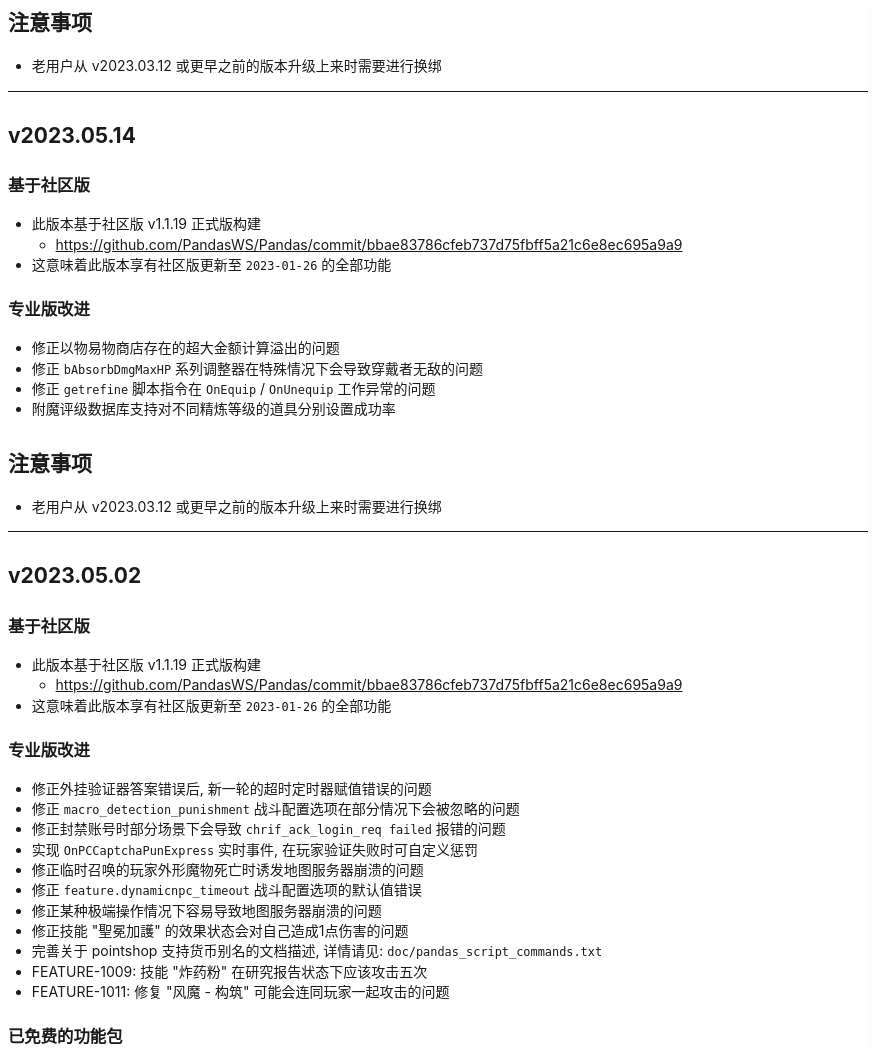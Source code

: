 ## 注意事项

- 老用户从 v2023.03.12 或更早之前的版本升级上来时需要进行换绑

-------------------------------------------------------------------------------

## v2023.05.14

### 基于社区版

- 此版本基于社区版 v1.1.19 正式版构建
    - https://github.com/PandasWS/Pandas/commit/bbae83786cfeb737d75fbff5a21c6e8ec695a9a9
- 这意味着此版本享有社区版更新至 `2023-01-26` 的全部功能

### 专业版改进

- 修正以物易物商店存在的超大金额计算溢出的问题
- 修正 `bAbsorbDmgMaxHP` 系列调整器在特殊情况下会导致穿戴者无敌的问题
- 修正 `getrefine` 脚本指令在 `OnEquip` / `OnUnequip` 工作异常的问题
- 附魔评级数据库支持对不同精炼等级的道具分别设置成功率

## 注意事项

- 老用户从 v2023.03.12 或更早之前的版本升级上来时需要进行换绑

-------------------------------------------------------------------------------

## v2023.05.02

### 基于社区版

- 此版本基于社区版 v1.1.19 正式版构建
    - https://github.com/PandasWS/Pandas/commit/bbae83786cfeb737d75fbff5a21c6e8ec695a9a9
- 这意味着此版本享有社区版更新至 `2023-01-26` 的全部功能

### 专业版改进

- 修正外挂验证器答案错误后, 新一轮的超时定时器赋值错误的问题
- 修正 `macro_detection_punishment` 战斗配置选项在部分情况下会被忽略的问题
- 修正封禁账号时部分场景下会导致 `chrif_ack_login_req failed` 报错的问题
- 实现 `OnPCCaptchaPunExpress` 实时事件, 在玩家验证失败时可自定义惩罚
- 修正临时召唤的玩家外形魔物死亡时诱发地图服务器崩溃的问题
- 修正 `feature.dynamicnpc_timeout` 战斗配置选项的默认值错误
- 修正某种极端操作情况下容易导致地图服务器崩溃的问题
- 修正技能 "聖冕加護" 的效果状态会对自己造成1点伤害的问题
- 完善关于 pointshop 支持货币别名的文档描述, 详情请见: `doc/pandas_script_commands.txt`
- FEATURE-1009: 技能 "炸药粉" 在研究报告状态下应该攻击五次
- FEATURE-1011: 修复 "风魔 - 构筑" 可能会连同玩家一起攻击的问题

### 已免费的功能包
